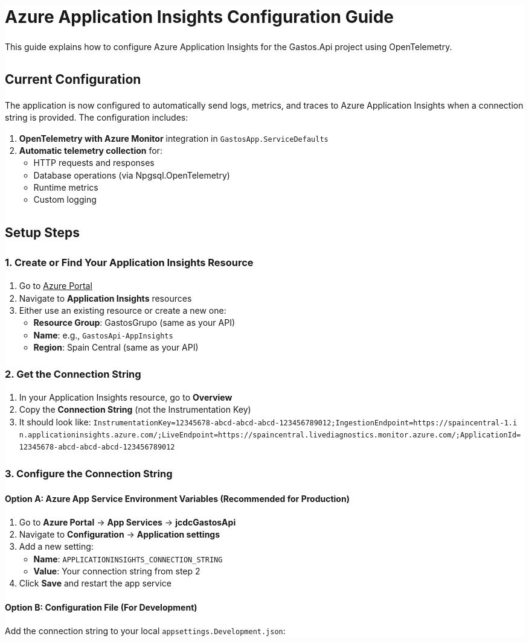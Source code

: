 # Azure Application Insights Configuration Guide

This guide explains how to configure Azure Application Insights for the Gastos.Api project using OpenTelemetry.

## Current Configuration

The application is now configured to automatically send logs, metrics, and traces to Azure Application Insights when a connection string is provided. The configuration includes:

1. **OpenTelemetry with Azure Monitor** integration in `GastosApp.ServiceDefaults`
2. **Automatic telemetry collection** for:
   - HTTP requests and responses
   - Database operations (via Npgsql.OpenTelemetry)
   - Runtime metrics
   - Custom logging

## Setup Steps

### 1. Create or Find Your Application Insights Resource

1. Go to [Azure Portal](https://portal.azure.com)
2. Navigate to **Application Insights** resources
3. Either use an existing resource or create a new one:
   - **Resource Group**: GastosGrupo (same as your API)
   - **Name**: e.g., `GastosApi-AppInsights`
   - **Region**: Spain Central (same as your API)

### 2. Get the Connection String

1. In your Application Insights resource, go to **Overview**
2. Copy the **Connection String** (not the Instrumentation Key)
3. It should look like: `InstrumentationKey=12345678-abcd-abcd-abcd-123456789012;IngestionEndpoint=https://spaincentral-1.in.applicationinsights.azure.com/;LiveEndpoint=https://spaincentral.livediagnostics.monitor.azure.com/;ApplicationId=12345678-abcd-abcd-abcd-123456789012`

### 3. Configure the Connection String

#### Option A: Azure App Service Environment Variables (Recommended for Production)

1. Go to **Azure Portal** → **App Services** → **jcdcGastosApi**
2. Navigate to **Configuration** → **Application settings**
3. Add a new setting:
   - **Name**: `APPLICATIONINSIGHTS_CONNECTION_STRING`
   - **Value**: Your connection string from step 2
4. Click **Save** and restart the app service

#### Option B: Configuration File (For Development)

Add the connection string to your local `appsettings.Development.json`:
